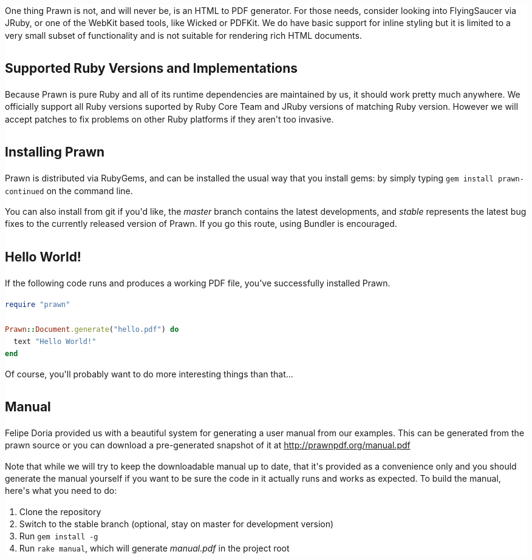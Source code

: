 One thing Prawn is not, and will never be, is an HTML to PDF generator. For
those needs, consider looking into FlyingSaucer via JRuby, or one of the WebKit
based tools, like Wicked or PDFKit. We do have basic support for inline styling
but it is limited to a very small subset of functionality and is not suitable
for rendering rich HTML documents.

## Supported Ruby Versions and Implementations

Because Prawn is pure Ruby and all of its runtime dependencies are maintained by
us, it should work pretty much anywhere. We officially support all Ruby versions
suported by Ruby Core Team and JRuby versions of matching Ruby version. However
we will accept patches to fix problems on other Ruby platforms if they aren't
too invasive.

## Installing Prawn

Prawn is distributed via RubyGems, and can be installed the usual way that you
install gems: by simply typing `gem install prawn-continued` on the command line.

You can also install from git if you'd like, the _master_ branch contains the
latest developments, and _stable_ represents the latest bug fixes to the
currently released version of Prawn. If you go this route, using Bundler is
encouraged.

## Hello World!

If the following code runs and produces a working PDF file, you've successfully
installed Prawn.

```ruby
require "prawn"

Prawn::Document.generate("hello.pdf") do
  text "Hello World!"
end
```

Of course, you'll probably want to do more interesting things than that...

## Manual

Felipe Doria provided us with a beautiful system for generating a user manual
from our examples. This can be generated from the prawn source or you can
download a pre-generated snapshot of it at http://prawnpdf.org/manual.pdf

Note that while we will try to keep the downloadable manual up to date, that
it's provided as a convenience only and you should generate the manual yourself
if you want to be sure the code in it actually runs and works as expected. To
build the manual, here's what you need to do:

1. Clone the repository
2. Switch to the stable branch (optional, stay on master for development
   version)
3. Run `gem install -g`
4. Run `rake manual`, which will generate _manual.pdf_ in the project root
